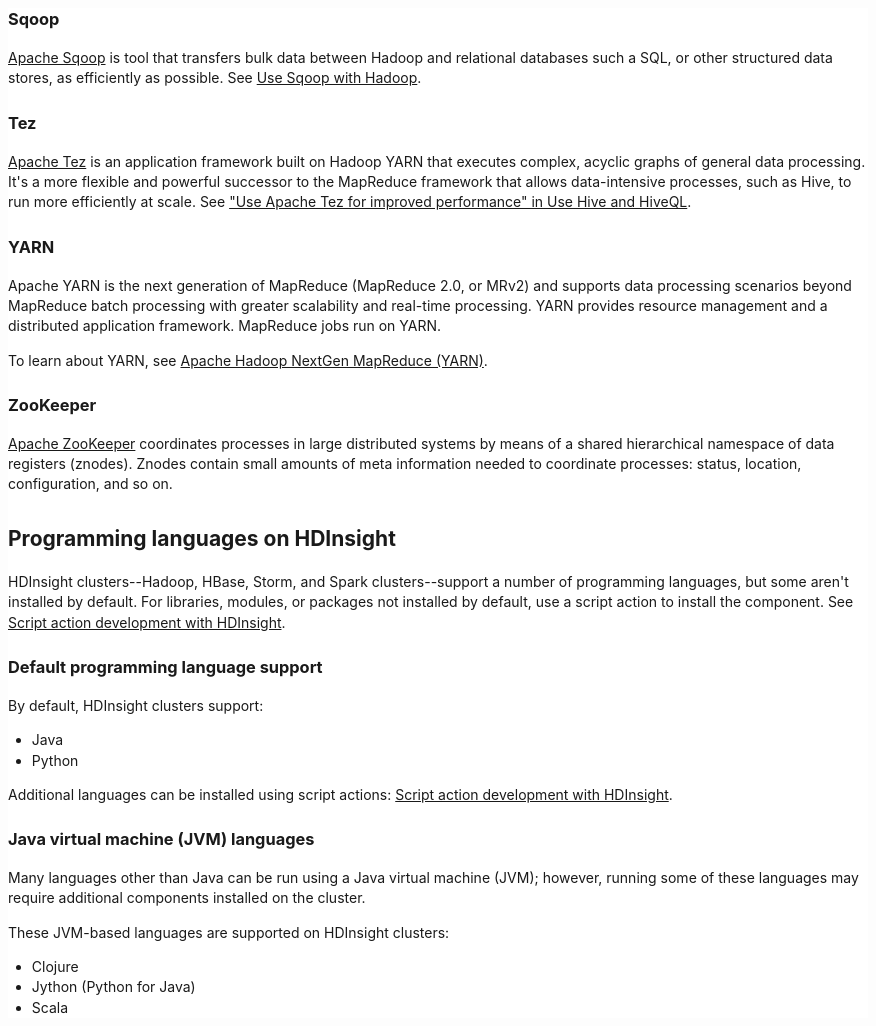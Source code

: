 ### <a name="sqoop"></a>Sqoop
<a  target="_blank" href="http://sqoop.apache.org/">Apache Sqoop</a> is tool that transfers bulk data between Hadoop and relational databases such a SQL, or other structured data stores, as efficiently as possible. See [Use Sqoop with Hadoop](./hdinsight-use-sqoop.md).

### <a name="tez"></a>Tez
<a  target="_blank" href="http://tez.apache.org/">Apache Tez</a> is an application framework built on Hadoop YARN that executes complex, acyclic graphs of general data processing. It's a more flexible and powerful successor to the MapReduce framework that allows data-intensive processes, such as Hive, to run more efficiently at scale. See ["Use Apache Tez for improved performance" in Use Hive and HiveQL](./hdinsight-use-hive.md#usetez).

### <a name="yarn"></a>YARN
Apache YARN is the next generation of MapReduce (MapReduce 2.0, or MRv2) and supports data processing scenarios beyond MapReduce batch processing with greater scalability and real-time processing. YARN provides resource management and a distributed application framework. MapReduce jobs run on YARN.

To learn about YARN, see <a target="_blank" href="http://hadoop.apache.org/docs/current/hadoop-yarn/hadoop-yarn-site/YARN.html">Apache Hadoop NextGen MapReduce (YARN)</a>.

### <a name="zookeeper"></a>ZooKeeper
<a  target="_blank" href="http://zookeeper.apache.org/">Apache ZooKeeper</a> coordinates processes in large distributed systems by means of a shared hierarchical namespace of data registers (znodes). Znodes contain small amounts of meta information needed to coordinate processes: status, location, configuration, and so on.

## Programming languages on HDInsight
HDInsight clusters--Hadoop, HBase, Storm, and Spark clusters--support a number of programming languages, but some aren't installed by default. For libraries, modules, or packages not installed by default, use a script action to install the component. See [Script action development with HDInsight](./hdinsight-hadoop-script-actions-linux.md).

### Default programming language support
By default, HDInsight clusters support:

* Java
* Python

Additional languages can be installed using script actions: [Script action development with HDInsight](./hdinsight-hadoop-script-actions-linux.md).

### Java virtual machine (JVM) languages
Many languages other than Java can be run using a Java virtual machine (JVM); however, running some of these languages may require additional components installed on the cluster.

These JVM-based languages are supported on HDInsight clusters:

* Clojure
* Jython (Python for Java)
* Scala
